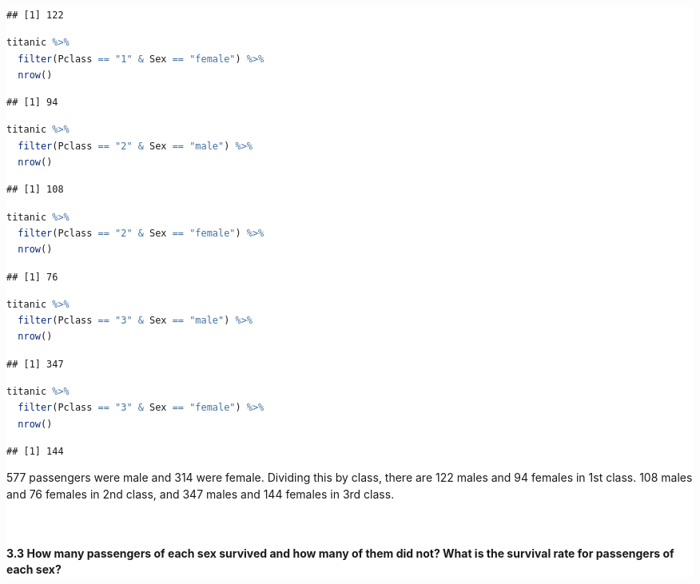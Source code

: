     ## [1] 122

``` r
titanic %>% 
  filter(Pclass == "1" & Sex == "female") %>% 
  nrow()
```

    ## [1] 94

``` r
titanic %>% 
  filter(Pclass == "2" & Sex == "male") %>% 
  nrow()
```

    ## [1] 108

``` r
titanic %>% 
  filter(Pclass == "2" & Sex == "female") %>% 
  nrow()
```

    ## [1] 76

``` r
titanic %>% 
  filter(Pclass == "3" & Sex == "male") %>% 
  nrow()
```

    ## [1] 347

``` r
titanic %>% 
  filter(Pclass == "3" & Sex == "female") %>% 
  nrow()
```

    ## [1] 144

577 passengers were male and 314 were female. Dividing this by class,
there are 122 males and 94 females in 1st class. 108 males and 76
females in 2nd class, and 347 males and 144 females in 3rd class.

<br>

#### 3.3 How many passengers of each sex survived and how many of them did not? What is the survival rate for passengers of each sex?
